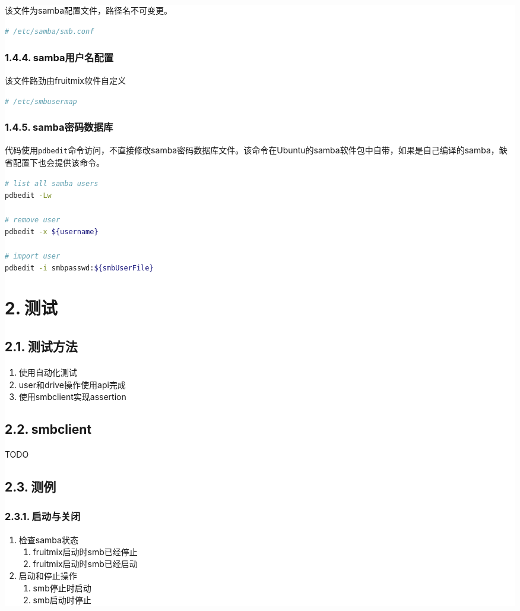 该文件为samba配置文件，路径名不可变更。

```bash
# /etc/samba/smb.conf
```

### 1.4.4. samba用户名配置

该文件路劲由fruitmix软件自定义

```bash
# /etc/smbusermap
```

### 1.4.5. samba密码数据库

代码使用`pdbedit`命令访问，不直接修改samba密码数据库文件。该命令在Ubuntu的samba软件包中自带，如果是自己编译的samba，缺省配置下也会提供该命令。

```bash
# list all samba users
pdbedit -Lw

# remove user
pdbedit -x ${username}

# import user
pdbedit -i smbpasswd:${smbUserFile}
```

# 2. 测试

## 2.1. 测试方法

1. 使用自动化测试
2. user和drive操作使用api完成
3. 使用smbclient实现assertion

## 2.2. smbclient

TODO

## 2.3. 测例

### 2.3.1. 启动与关闭

1. 检查samba状态
    1. fruitmix启动时smb已经停止
    2. fruitmix启动时smb已经启动
2. 启动和停止操作
    1. smb停止时启动
    2. smb启动时停止
